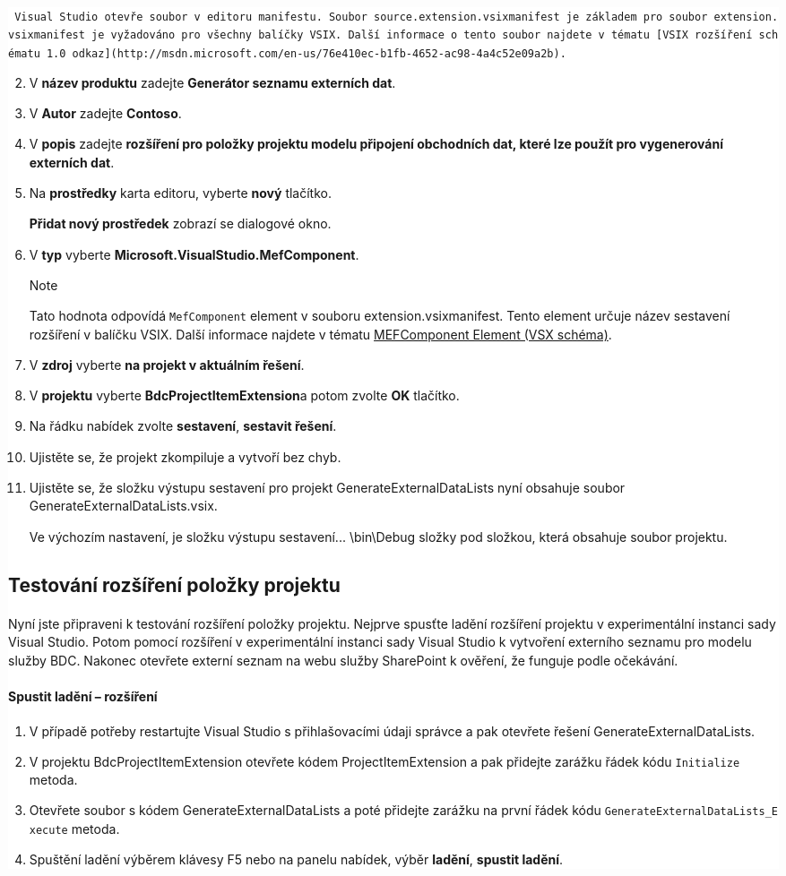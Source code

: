      Visual Studio otevře soubor v editoru manifestu. Soubor source.extension.vsixmanifest je základem pro soubor extension.vsixmanifest je vyžadováno pro všechny balíčky VSIX. Další informace o tento soubor najdete v tématu [VSIX rozšíření schématu 1.0 odkaz](http://msdn.microsoft.com/en-us/76e410ec-b1fb-4652-ac98-4a4c52e09a2b).  
  
2.  V **název produktu** zadejte **Generátor seznamu externích dat**.  
  
3.  V **Autor** zadejte **Contoso**.  
  
4.  V **popis** zadejte **rozšíření pro položky projektu modelu připojení obchodních dat, které lze použít pro vygenerování externích dat**.  
  
5.  Na **prostředky** karta editoru, vyberte **nový** tlačítko.  
  
     **Přidat nový prostředek** zobrazí se dialogové okno.  
  
6.  V **typ** vyberte **Microsoft.VisualStudio.MefComponent**.  
  
    > [!NOTE]  
    >  Tato hodnota odpovídá `MefComponent` element v souboru extension.vsixmanifest. Tento element určuje název sestavení rozšíření v balíčku VSIX. Další informace najdete v tématu [MEFComponent Element (VSX schéma)](http://msdn.microsoft.com/en-us/8a813141-8b73-44c9-b80b-ca85bbac9551).  
  
7.  V **zdroj** vyberte **na projekt v aktuálním řešení**.  
  
8.  V **projektu** vyberte **BdcProjectItemExtension**a potom zvolte **OK** tlačítko.  
  
9. Na řádku nabídek zvolte **sestavení**, **sestavit řešení**.  
  
10. Ujistěte se, že projekt zkompiluje a vytvoří bez chyb.  
  
11. Ujistěte se, že složku výstupu sestavení pro projekt GenerateExternalDataLists nyní obsahuje soubor GenerateExternalDataLists.vsix.  
  
     Ve výchozím nastavení, je složku výstupu sestavení... \bin\Debug složky pod složkou, která obsahuje soubor projektu.  
  
## <a name="testing-the-project-item-extension"></a>Testování rozšíření položky projektu  
 Nyní jste připraveni k testování rozšíření položky projektu. Nejprve spusťte ladění rozšíření projektu v experimentální instanci sady Visual Studio. Potom pomocí rozšíření v experimentální instanci sady Visual Studio k vytvoření externího seznamu pro modelu služby BDC. Nakonec otevřete externí seznam na webu služby SharePoint k ověření, že funguje podle očekávání.  
  
#### <a name="to-start-debugging-the-extension"></a>Spustit ladění – rozšíření  
  
1.  V případě potřeby restartujte Visual Studio s přihlašovacími údaji správce a pak otevřete řešení GenerateExternalDataLists.  
  
2.  V projektu BdcProjectItemExtension otevřete kódem ProjectItemExtension a pak přidejte zarážku řádek kódu `Initialize` metoda.  
  
3.  Otevřete soubor s kódem GenerateExternalDataLists a poté přidejte zarážku na první řádek kódu `GenerateExternalDataLists_Execute` metoda.  
  
4.  Spuštění ladění výběrem klávesy F5 nebo na panelu nabídek, výběr **ladění**, **spustit ladění**.  
  